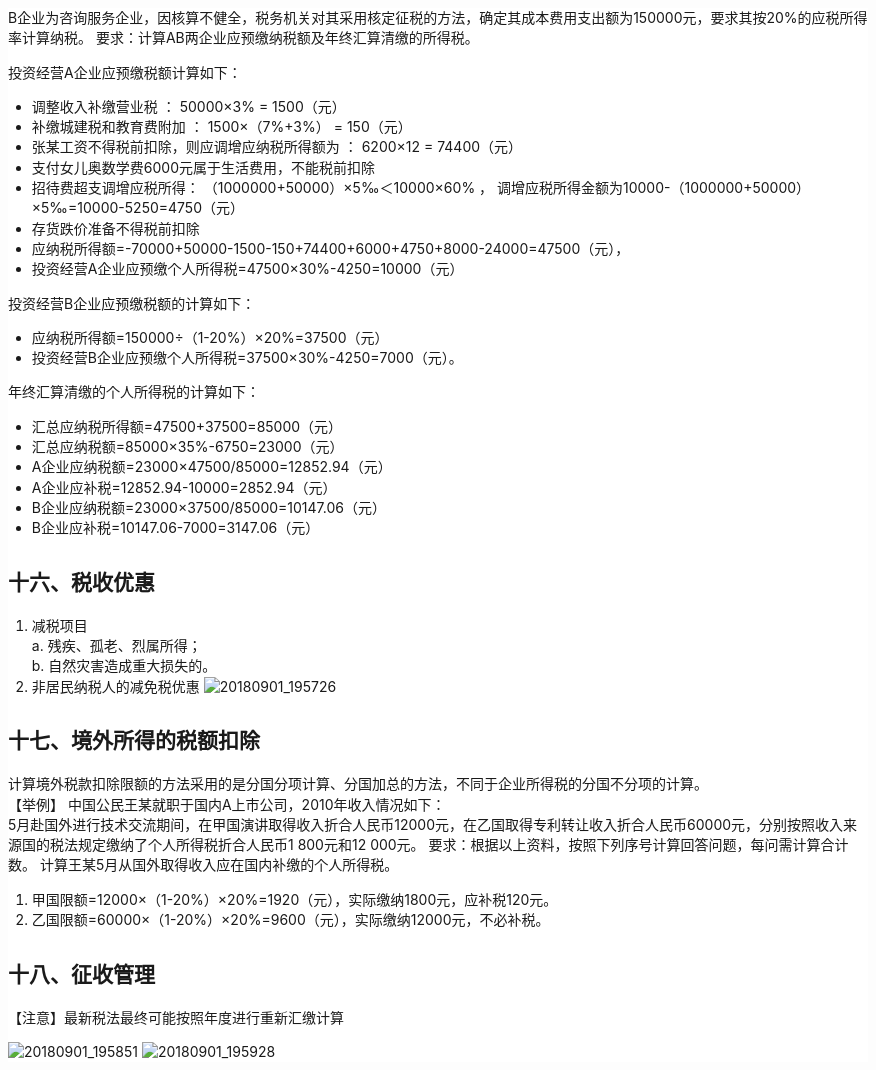 B企业为咨询服务企业，因核算不健全，税务机关对其采用核定征税的方法，确定其成本费用支出额为150000元，要求其按20%的应税所得率计算纳税。 
要求：计算AB两企业应预缴纳税额及年终汇算清缴的所得税。

投资经营A企业应预缴税额计算如下：
- 调整收入补缴营业税 ：  50000&#215;3%  = 1500（元）  
- 补缴城建税和教育费附加 ： 1500&#215;（7%+3%） = 150（元）   
- 张某工资不得税前扣除，则应调增应纳税所得额为 ： 6200&#215;12 = 74400（元） 
- 支付女儿奥数学费6000元属于生活费用，不能税前扣除  
- 招待费超支调增应税所得： （1000000+50000）&#215;5‰＜10000&#215;60% ， 调增应税所得金额为10000-（1000000+50000）&#215;5‰=10000-5250=4750（元）   
- 存货跌价准备不得税前扣除 
- 应纳税所得额=-70000+50000-1500-150+74400+6000+4750+8000-24000=47500（元）， 
- 投资经营A企业应预缴个人所得税=47500&#215;30%-4250=10000（元） 

投资经营B企业应预缴税额的计算如下： 
- 应纳税所得额=150000&#247;（1-20%）&#215;20%=37500（元）  
- 投资经营B企业应预缴个人所得税=37500&#215;30%-4250=7000（元）。   

年终汇算清缴的个人所得税的计算如下：   
- 汇总应纳税所得额=47500+37500=85000（元）   
- 汇总应纳税额=85000&#215;35%-6750=23000（元）   
- A企业应纳税额=23000&#215;47500/85000=12852.94（元）   
- A企业应补税=12852.94-10000=2852.94（元） 
- B企业应纳税额=23000&#215;37500/85000=10147.06（元）   
- B企业应补税=10147.06-7000=3147.06（元）

## 十六、税收优惠  

1. 减税项目  
	a. 残疾、孤老、烈属所得；   
	b. 自然灾害造成重大损失的。
2. 非居民纳税人的减免税优惠 ![20180901_195726](http://static.cocolian.cn/img/20180901_195726.png)

## 十七、境外所得的税额扣除  

计算境外税款扣除限额的方法采用的是分国分项计算、分国加总的方法，不同于企业所得税的分国不分项的计算。  
【举例】
中国公民王某就职于国内A上市公司，2010年收入情况如下：   
5月赴国外进行技术交流期间，在甲国演讲取得收入折合人民币12000元，在乙国取得专利转让收入折合人民币60000元，分别按照收入来源国的税法规定缴纳了个人所得税折合人民币1 800元和12 000元。
要求：根据以上资料，按照下列序号计算回答问题，每问需计算合计数。 计算王某5月从国外取得收入应在国内补缴的个人所得税。  
1. 甲国限额=12000&#215;（1-20%）&#215;20%=1920（元），实际缴纳1800元，应补税120元。   
2. 乙国限额=60000&#215;（1-20%）&#215;20%=9600（元），实际缴纳12000元，不必补税。  

## 十八、征收管理

【注意】最新税法最终可能按照年度进行重新汇缴计算

![20180901_195851](http://static.cocolian.cn/img/20180901_195851.png)
![20180901_195928](http://static.cocolian.cn/img/20180901_195928.png)
